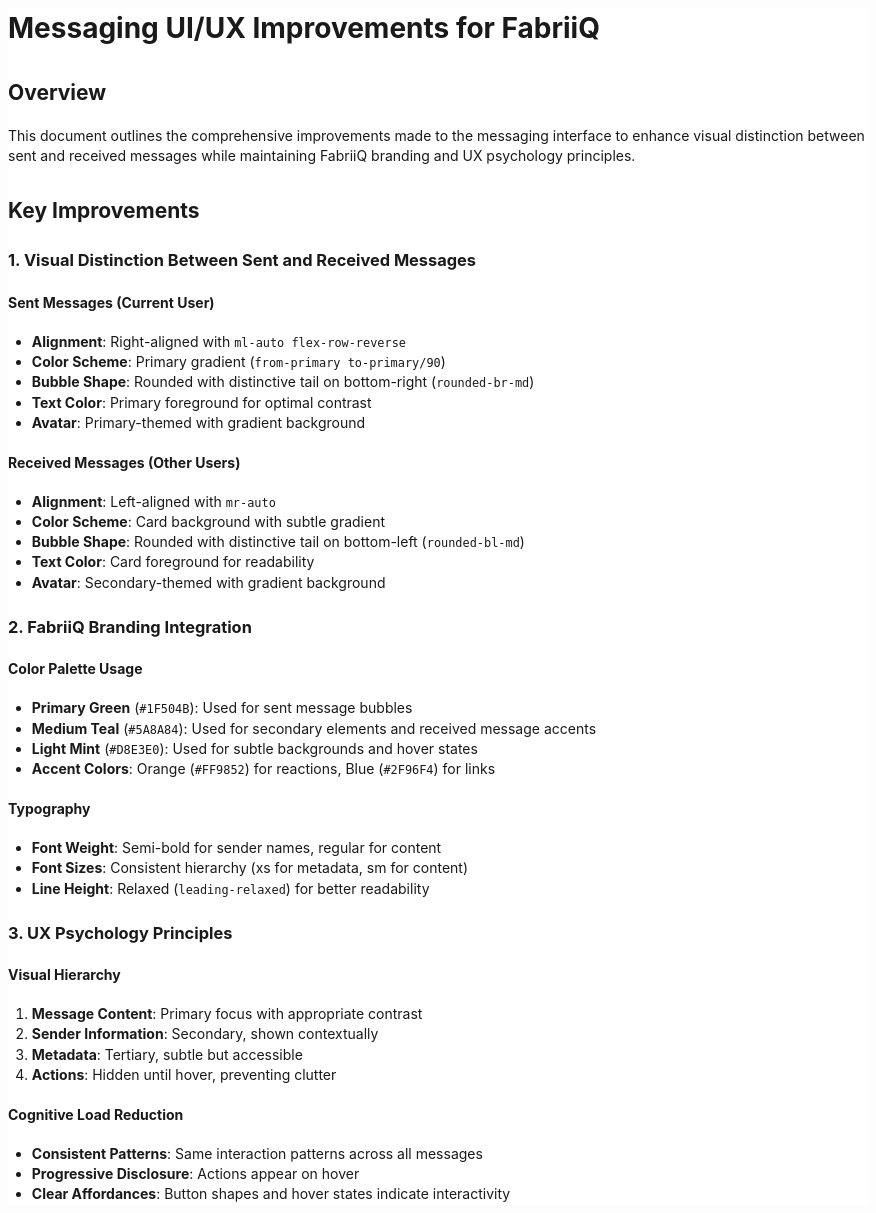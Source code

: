 # Messaging UI/UX Improvements for FabriiQ

## Overview
This document outlines the comprehensive improvements made to the messaging interface to enhance visual distinction between sent and received messages while maintaining FabriiQ branding and UX psychology principles.

## Key Improvements

### 1. Visual Distinction Between Sent and Received Messages

#### Sent Messages (Current User)
- **Alignment**: Right-aligned with `ml-auto flex-row-reverse`
- **Color Scheme**: Primary gradient (`from-primary to-primary/90`)
- **Bubble Shape**: Rounded with distinctive tail on bottom-right (`rounded-br-md`)
- **Text Color**: Primary foreground for optimal contrast
- **Avatar**: Primary-themed with gradient background

#### Received Messages (Other Users)
- **Alignment**: Left-aligned with `mr-auto`
- **Color Scheme**: Card background with subtle gradient
- **Bubble Shape**: Rounded with distinctive tail on bottom-left (`rounded-bl-md`)
- **Text Color**: Card foreground for readability
- **Avatar**: Secondary-themed with gradient background

### 2. FabriiQ Branding Integration

#### Color Palette Usage
- **Primary Green** (`#1F504B`): Used for sent message bubbles
- **Medium Teal** (`#5A8A84`): Used for secondary elements and received message accents
- **Light Mint** (`#D8E3E0`): Used for subtle backgrounds and hover states
- **Accent Colors**: Orange (`#FF9852`) for reactions, Blue (`#2F96F4`) for links

#### Typography
- **Font Weight**: Semi-bold for sender names, regular for content
- **Font Sizes**: Consistent hierarchy (xs for metadata, sm for content)
- **Line Height**: Relaxed (`leading-relaxed`) for better readability

### 3. UX Psychology Principles

#### Visual Hierarchy
1. **Message Content**: Primary focus with appropriate contrast
2. **Sender Information**: Secondary, shown contextually
3. **Metadata**: Tertiary, subtle but accessible
4. **Actions**: Hidden until hover, preventing clutter

#### Cognitive Load Reduction
- **Consistent Patterns**: Same interaction patterns across all messages
- **Progressive Disclosure**: Actions appear on hover
- **Clear Affordances**: Button shapes and hover states indicate interactivity
